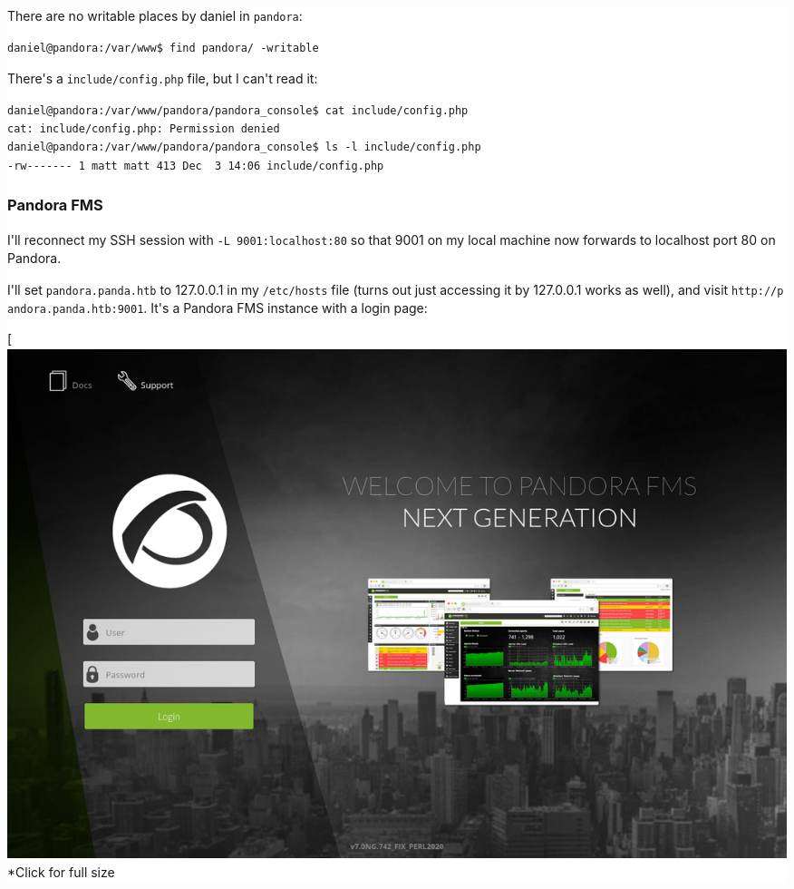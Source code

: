 

There are no writable places by daniel in `pandora`:



    daniel@pandora:/var/www$ find pandora/ -writable



There's a `include/config.php` file, but I can't read it:



    daniel@pandora:/var/www/pandora/pandora_console$ cat include/config.php 
    cat: include/config.php: Permission denied
    daniel@pandora:/var/www/pandora/pandora_console$ ls -l include/config.php
    -rw------- 1 matt matt 413 Dec  3 14:06 include/config.php



### Pandora FMS

I'll reconnect my SSH session with `-L 9001:localhost:80` so that 9001
on my local machine now forwards to localhost port 80 on Pandora.

I'll set `pandora.panda.htb` to 127.0.0.1 in my `/etc/hosts` file (turns
out just accessing it by 127.0.0.1 works as well), and visit
`http://pandora.panda.htb:9001`. It's a Pandora FMS instance with a
login page:

[![](/img/image-20220518203724639.png)*Click
for full size